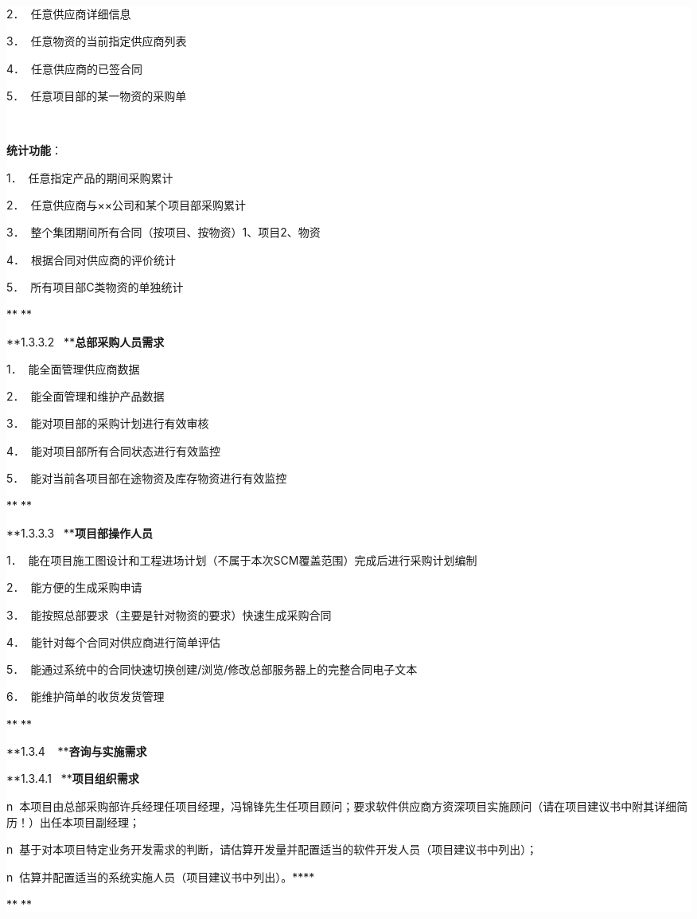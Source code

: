 2．  任意供应商详细信息

3．  任意物资的当前指定供应商列表

4．  任意供应商的已签合同

5．  任意项目部的某一物资的采购单

 

**统计功能**：

1．  任意指定产品的期间采购累计

2．  任意供应商与××公司和某个项目部采购累计

3．  整个集团期间所有合同（按项目、按物资）1、项目2、物资

4．  根据合同对供应商的评价统计

5．  所有项目部C类物资的单独统计

** **

**1.3.3.2   ****总部采购人员需求**

1．  能全面管理供应商数据

2．  能全面管理和维护产品数据

3．  能对项目部的采购计划进行有效审核

4．  能对项目部所有合同状态进行有效监控

5．  能对当前各项目部在途物资及库存物资进行有效监控

** **

**1.3.3.3   ****项目部操作人员**

1．  能在项目施工图设计和工程进场计划（不属于本次SCM覆盖范围）完成后进行采购计划编制

2．  能方便的生成采购申请

3．  能按照总部要求（主要是针对物资的要求）快速生成采购合同

4．  能针对每个合同对供应商进行简单评估

5．  能通过系统中的合同快速切换创建/浏览/修改总部服务器上的完整合同电子文本

6．  能维护简单的收货发货管理

** **

**1.3.4    ****咨询与实施需求**

**1.3.4.1   ****项目组织需求**

n  本项目由总部采购部许兵经理任项目经理，冯锦锋先生任项目顾问；要求软件供应商方资深项目实施顾问（请在项目建议书中附其详细简历！）出任本项目副经理；

n  基于对本项目特定业务开发需求的判断，请估算开发量并配置适当的软件开发人员（项目建议书中列出）；

n  估算并配置适当的系统实施人员（项目建议书中列出）。****

** **
